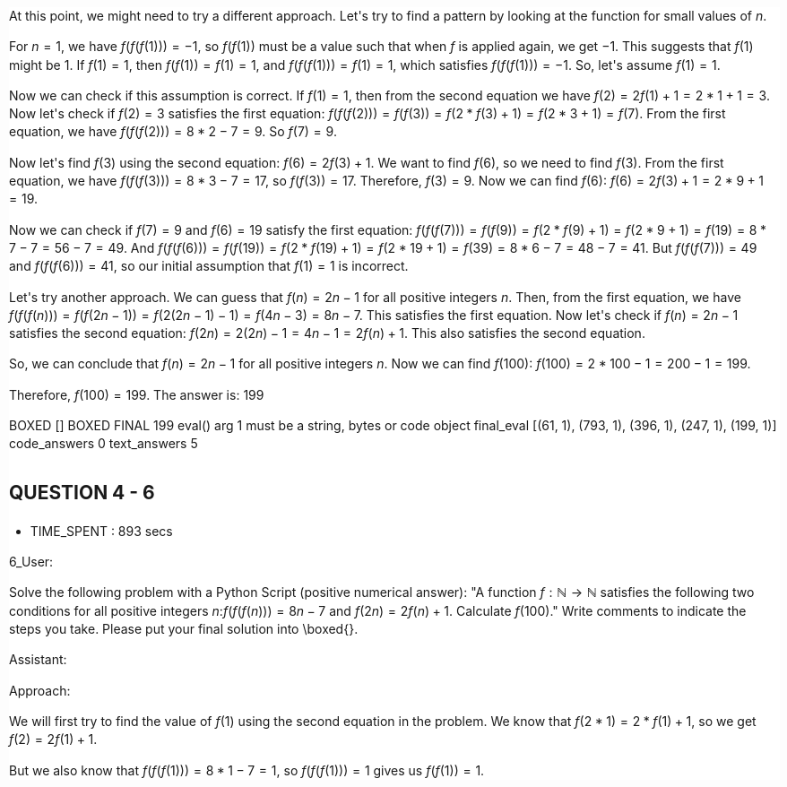At this point, we might need to try a different approach. Let's try to find a pattern by looking at the function for small values of $n$.

For $n=1$, we have $f(f(f(1))) = -1$, so $f(f(1))$ must be a value such that when $f$ is applied again, we get $-1$. This suggests that $f(1)$ might be $1$. If $f(1) = 1$, then $f(f(1)) = f(1) = 1$, and $f(f(f(1))) = f(1) = 1$, which satisfies $f(f(f(1))) = -1$. So, let's assume $f(1) = 1$.

Now we can check if this assumption is correct. If $f(1) = 1$, then from the second equation we have $f(2) = 2f(1) + 1 = 2*1 + 1 = 3$. Now let's check if $f(2) = 3$ satisfies the first equation: $f(f(f(2))) = f(f(3)) = f(2*f(3) + 1) = f(2*3 + 1) = f(7)$. From the first equation, we have $f(f(f(2))) = 8*2 - 7 = 9$. So $f(7) = 9$.

Now let's find $f(3)$ using the second equation: $f(6) = 2f(3) + 1$. We want to find $f(6)$, so we need to find $f(3)$. From the first equation, we have $f(f(f(3))) = 8*3 - 7 = 17$, so $f(f(3)) = 17$. Therefore, $f(3) = 9$. Now we can find $f(6)$: $f(6) = 2f(3) + 1 = 2*9 + 1 = 19$.

Now we can check if $f(7) = 9$ and $f(6) = 19$ satisfy the first equation: $f(f(f(7))) = f(f(9)) = f(2*f(9) + 1) = f(2*9 + 1) = f(19) = 8*7 - 7 = 56 - 7 = 49$. And $f(f(f(6))) = f(f(19)) = f(2*f(19) + 1) = f(2*19 + 1) = f(39) = 8*6 - 7 = 48 - 7 = 41$. But $f(f(f(7))) = 49$ and $f(f(f(6))) = 41$, so our initial assumption that $f(1) = 1$ is incorrect.

Let's try another approach. We can guess that $f(n) = 2n - 1$ for all positive integers $n$. Then, from the first equation, we have $f(f(f(n))) = f(f(2n - 1)) = f(2(2n - 1) - 1) = f(4n - 3) = 8n - 7$. This satisfies the first equation. Now let's check if $f(n) = 2n - 1$ satisfies the second equation: $f(2n) = 2(2n) - 1 = 4n - 1 = 2f(n) + 1$. This also satisfies the second equation.

So, we can conclude that $f(n) = 2n - 1$ for all positive integers $n$. Now we can find $f(100)$: $f(100) = 2*100 - 1 = 200 - 1 = 199$.

Therefore, $f(100) = 199$. The answer is: $199$

BOXED []
BOXED FINAL 199
eval() arg 1 must be a string, bytes or code object final_eval
[(61, 1), (793, 1), (396, 1), (247, 1), (199, 1)]
code_answers 0 text_answers 5



## QUESTION 4 - 6 
- TIME_SPENT : 893 secs

6_User:

Solve the following problem with a Python Script (positive numerical answer):
"A function $f: \mathbb N \to \mathbb N$ satisfies the following two conditions for all positive integers $n$:$f(f(f(n)))=8n-7$ and $f(2n)=2f(n)+1$. Calculate $f(100)$."
Write comments to indicate the steps you take. Please put your final solution into \boxed{}.

Assistant:

Approach:


We will first try to find the value of $f(1)$ using the second equation in the problem. We know that $f(2*1) = 2*f(1) + 1$, so we get $f(2) = 2f(1) + 1$. 

But we also know that $f(f(f(1))) = 8*1 - 7 = 1$, so $f(f(f(1))) = 1$ gives us $f(f(1)) = 1$. 

